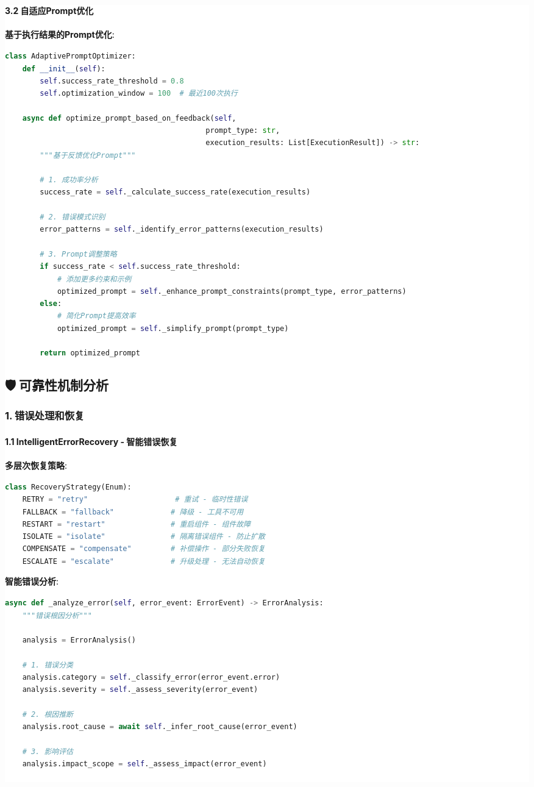 #### 3.2 自适应Prompt优化

**基于执行结果的Prompt优化**:
```python
class AdaptivePromptOptimizer:
    def __init__(self):
        self.success_rate_threshold = 0.8
        self.optimization_window = 100  # 最近100次执行
        
    async def optimize_prompt_based_on_feedback(self, 
                                              prompt_type: str,
                                              execution_results: List[ExecutionResult]) -> str:
        """基于反馈优化Prompt"""
        
        # 1. 成功率分析
        success_rate = self._calculate_success_rate(execution_results)
        
        # 2. 错误模式识别
        error_patterns = self._identify_error_patterns(execution_results)
        
        # 3. Prompt调整策略
        if success_rate < self.success_rate_threshold:
            # 添加更多约束和示例
            optimized_prompt = self._enhance_prompt_constraints(prompt_type, error_patterns)
        else:
            # 简化Prompt提高效率
            optimized_prompt = self._simplify_prompt(prompt_type)
        
        return optimized_prompt
```

## 🛡️ 可靠性机制分析

### 1. 错误处理和恢复

#### 1.1 IntelligentErrorRecovery - 智能错误恢复

**多层次恢复策略**:
```python
class RecoveryStrategy(Enum):
    RETRY = "retry"                    # 重试 - 临时性错误
    FALLBACK = "fallback"             # 降级 - 工具不可用
    RESTART = "restart"               # 重启组件 - 组件故障
    ISOLATE = "isolate"               # 隔离错误组件 - 防止扩散
    COMPENSATE = "compensate"         # 补偿操作 - 部分失败恢复
    ESCALATE = "escalate"             # 升级处理 - 无法自动恢复
```

**智能错误分析**:
```python
async def _analyze_error(self, error_event: ErrorEvent) -> ErrorAnalysis:
    """错误根因分析"""
    
    analysis = ErrorAnalysis()
    
    # 1. 错误分类
    analysis.category = self._classify_error(error_event.error)
    analysis.severity = self._assess_severity(error_event)
    
    # 2. 根因推断
    analysis.root_cause = await self._infer_root_cause(error_event)
    
    # 3. 影响评估
    analysis.impact_scope = self._assess_impact(error_event)
    
```